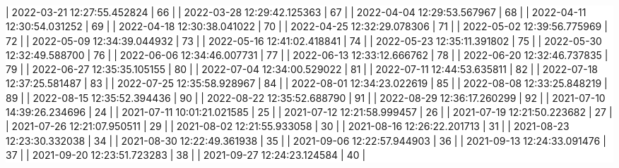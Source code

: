 | 2022-03-21 12:27:55.452824 | 66 |
| 2022-03-28 12:29:42.125363 | 67 |
| 2022-04-04 12:29:53.567967 | 68 |
| 2022-04-11 12:30:54.031252 | 69 |
| 2022-04-18 12:30:38.041022 | 70 |
| 2022-04-25 12:32:29.078306 | 71 |
| 2022-05-02 12:39:56.775969 | 72 |
| 2022-05-09 12:34:39.044932 | 73 |
| 2022-05-16 12:41:02.418841 | 74 |
| 2022-05-23 12:35:11.391802 | 75 |
| 2022-05-30 12:32:49.588700 | 76 |
| 2022-06-06 12:34:46.007731 | 77 |
| 2022-06-13 12:33:12.666762 | 78 |
| 2022-06-20 12:32:46.737835 | 79 |
| 2022-06-27 12:35:35.105155 | 80 |
| 2022-07-04 12:34:00.529022 | 81 |
| 2022-07-11 12:44:53.635811 | 82 |
| 2022-07-18 12:37:25.581487 | 83 |
| 2022-07-25 12:35:58.928967 | 84 |
| 2022-08-01 12:34:23.022619 | 85 |
| 2022-08-08 12:33:25.848219 | 89 |
| 2022-08-15 12:35:52.394436 | 90 |
| 2022-08-22 12:35:52.688790 | 91 |
| 2022-08-29 12:36:17.260299 | 92 |
| 2021-07-10 14:39:26.234696 | 24 |
| 2021-07-11 10:01:21.021585 | 25 |
| 2021-07-12 12:21:58.999457 | 26 |
| 2021-07-19 12:21:50.223682 | 27 |
| 2021-07-26 12:21:07.950511 | 29 |
| 2021-08-02 12:21:55.933058 | 30 |
| 2021-08-16 12:26:22.201713 | 31 |
| 2021-08-23 12:23:30.332038 | 34 |
| 2021-08-30 12:22:49.361938 | 35 |
| 2021-09-06 12:22:57.944903 | 36 |
| 2021-09-13 12:24:33.091476 | 37 |
| 2021-09-20 12:23:51.723283 | 38 |
| 2021-09-27 12:24:23.124584 | 40 |